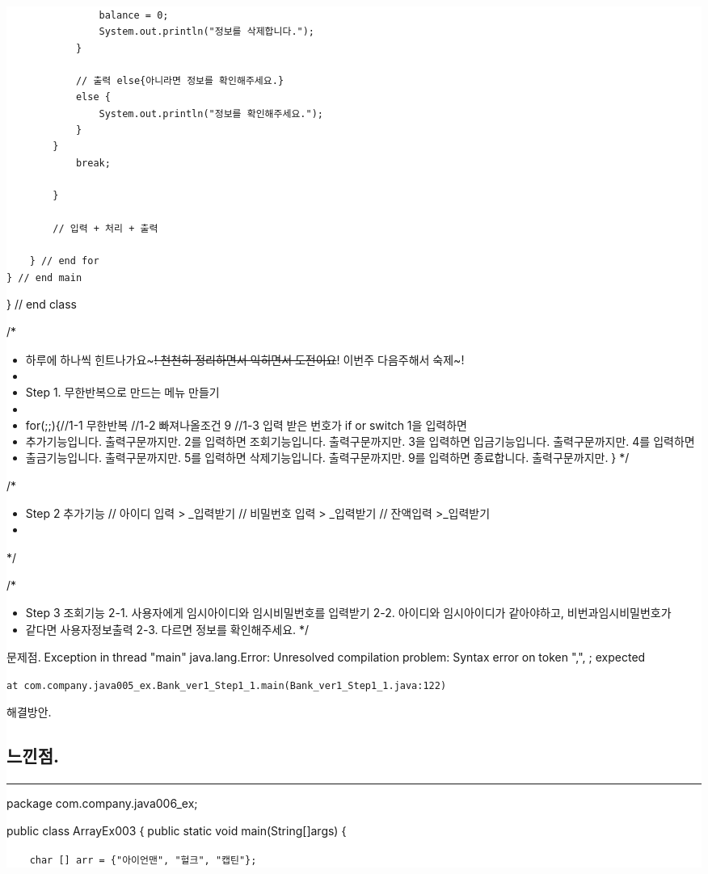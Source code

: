 					balance = 0;
					System.out.println("정보를 삭제합니다.");
				}

				// 출력 else{아니라면 정보를 확인해주세요.}
				else {
					System.out.println("정보를 확인해주세요.");
				}
			}
				break;

			}

			// 입력 + 처리 + 출력

		} // end for
	} // end main
} // end class

/*
 * 하루에 하나씩 힌트나가요~~~! 천천히 정리하면서 익히면서 도전이요~~! 이번주 다음주해서 숙제~!
 * 
 * Step 1. 무한반복으로 만드는 메뉴 만들기
 * 
 * for(;;){//1-1 무한반복 //1-2 빠져나올조건 9 //1-3 입력 받은 번호가 if or switch 1을 입력하면
 * 추가기능입니다. 출력구문까지만. 2를 입력하면 조회기능입니다. 출력구문까지만. 3을 입력하면 입금기능입니다. 출력구문까지만. 4를 입력하면
 * 출금기능입니다. 출력구문까지만. 5를 입력하면 삭제기능입니다. 출력구문까지만. 9를 입력하면 종료합니다. 출력구문까지만. }
 */

/*
 * Step 2 추가기능 // 아이디 입력 > _입력받기 // 비밀번호 입력 > _입력받기 // 잔액입력 >_입력받기
 * 
 */

/*
 * Step 3 조회기능 2-1. 사용자에게 임시아이디와 임시비밀번호를 입력받기 2-2. 아이디와 임시아이디가 같아야하고, 비번과임시비밀번호가
 * 같다면 사용자정보출력 2-3. 다르면 정보를 확인해주세요.
 */


문제점. 
Exception in thread "main" java.lang.Error: Unresolved compilation problem: 
	Syntax error on token ",", ; expected

	at com.company.java005_ex.Bank_ver1_Step1_1.main(Bank_ver1_Step1_1.java:122)

해결방안.

느낀점. 
---
---
package com.company.java006_ex;

public class ArrayEx003 {
	public static void main(String[]args) {
		
		char [] arr = {"아이언맨", "헐크", "캡틴"};
		